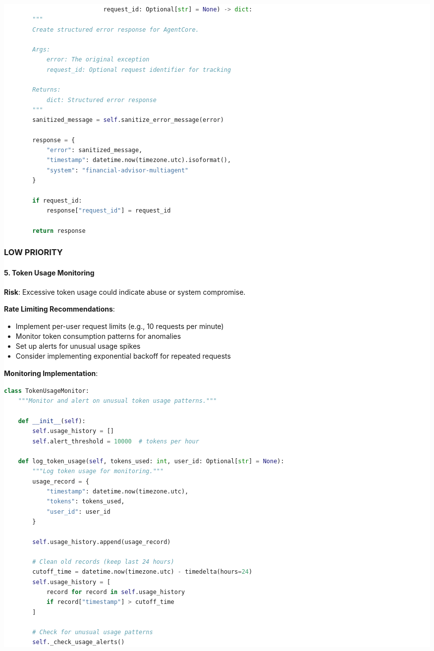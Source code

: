 ```python
                            request_id: Optional[str] = None) -> dict:
        """
        Create structured error response for AgentCore.
        
        Args:
            error: The original exception
            request_id: Optional request identifier for tracking
            
        Returns:
            dict: Structured error response
        """
        sanitized_message = self.sanitize_error_message(error)
        
        response = {
            "error": sanitized_message,
            "timestamp": datetime.now(timezone.utc).isoformat(),
            "system": "financial-advisor-multiagent"
        }
        
        if request_id:
            response["request_id"] = request_id
            
        return response
```

### LOW PRIORITY

#### 5. Token Usage Monitoring
**Risk**: Excessive token usage could indicate abuse or system compromise.

**Rate Limiting Recommendations**:
- Implement per-user request limits (e.g., 10 requests per minute)
- Monitor token consumption patterns for anomalies
- Set up alerts for unusual usage spikes
- Consider implementing exponential backoff for repeated requests

**Monitoring Implementation**:
```python
class TokenUsageMonitor:
    """Monitor and alert on unusual token usage patterns."""
    
    def __init__(self):
        self.usage_history = []
        self.alert_threshold = 10000  # tokens per hour
        
    def log_token_usage(self, tokens_used: int, user_id: Optional[str] = None):
        """Log token usage for monitoring."""
        usage_record = {
            "timestamp": datetime.now(timezone.utc),
            "tokens": tokens_used,
            "user_id": user_id
        }
        
        self.usage_history.append(usage_record)
        
        # Clean old records (keep last 24 hours)
        cutoff_time = datetime.now(timezone.utc) - timedelta(hours=24)
        self.usage_history = [
            record for record in self.usage_history 
            if record["timestamp"] > cutoff_time
        ]
        
        # Check for unusual usage patterns
        self._check_usage_alerts()
```